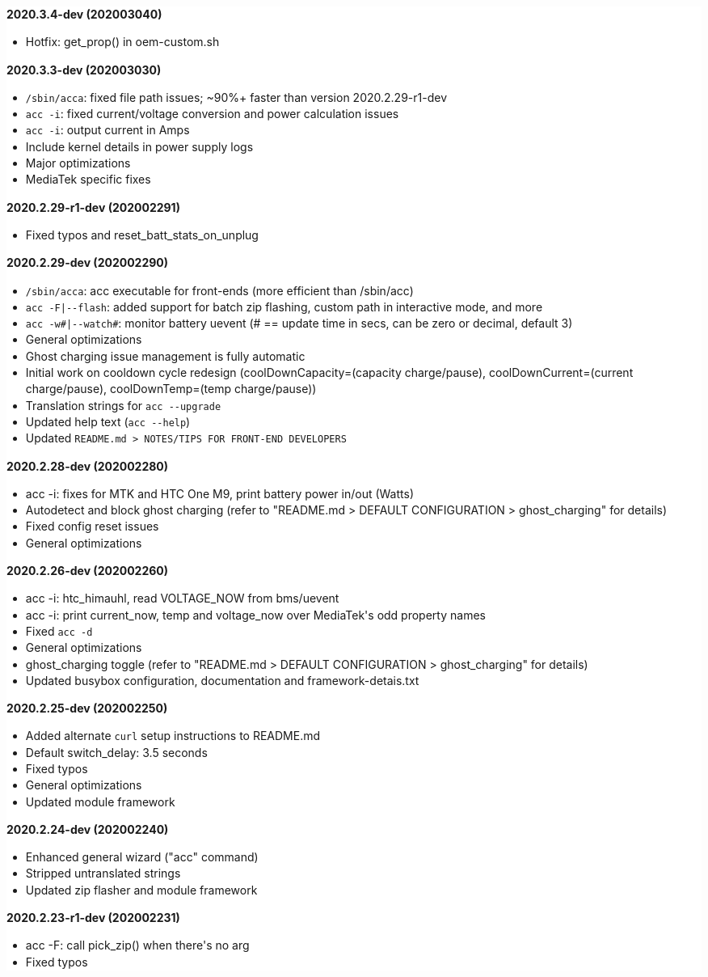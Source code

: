 **2020.3.4-dev (202003040)**
- Hotfix: get_prop() in oem-custom.sh

**2020.3.3-dev (202003030)**
- `/sbin/acca`: fixed file path issues; ~90%+ faster than version 2020.2.29-r1-dev
- `acc -i`: fixed current/voltage conversion and power calculation issues
- `acc -i`: output current in Amps
- Include kernel details in power supply logs
- Major optimizations
- MediaTek specific fixes

**2020.2.29-r1-dev (202002291)**
- Fixed typos and reset_batt_stats_on_unplug

**2020.2.29-dev (202002290)**
- `/sbin/acca`: acc executable for front-ends (more efficient than /sbin/acc)
- `acc -F|--flash`: added support for batch zip flashing, custom path in interactive mode, and more
- `acc -w#|--watch#`: monitor battery uevent (# == update time in secs, can be zero or decimal, default 3)
- General optimizations
- Ghost charging issue management is fully automatic
- Initial work on cooldown cycle redesign (coolDownCapacity=(capacity charge/pause), coolDownCurrent=(current charge/pause), coolDownTemp=(temp charge/pause))
- Translation strings for `acc --upgrade`
- Updated help text (`acc --help`)
- Updated `README.md > NOTES/TIPS FOR FRONT-END DEVELOPERS`

**2020.2.28-dev (202002280)**
- acc -i: fixes for MTK and HTC One M9, print battery power in/out (Watts)
- Autodetect and block ghost charging (refer to "README.md > DEFAULT CONFIGURATION > ghost_charging" for details)
- Fixed config reset issues
- General optimizations

**2020.2.26-dev (202002260)**
- acc -i: htc_himauhl, read VOLTAGE_NOW from bms/uevent
- acc -i: print current_now, temp and voltage_now over MediaTek's odd property names
- Fixed `acc -d`
- General optimizations
- ghost_charging toggle (refer to "README.md > DEFAULT CONFIGURATION > ghost_charging" for details)
- Updated busybox configuration, documentation and framework-detais.txt

**2020.2.25-dev (202002250)**
- Added alternate `curl` setup instructions to README.md
- Default switch_delay: 3.5 seconds
- Fixed typos
- General optimizations
- Updated module framework

**2020.2.24-dev (202002240)**
- Enhanced general wizard ("acc" command)
- Stripped untranslated strings
- Updated zip flasher and module framework

**2020.2.23-r1-dev (202002231)**
- acc -F: call pick_zip() when there's no arg
- Fixed typos
